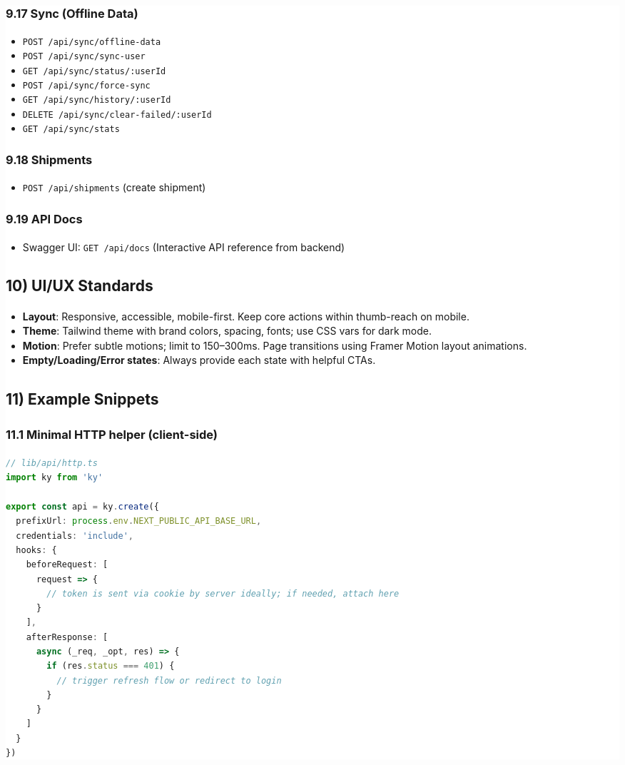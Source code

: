 ### 9.17 Sync (Offline Data)
- `POST /api/sync/offline-data`
- `POST /api/sync/sync-user`
- `GET /api/sync/status/:userId`
- `POST /api/sync/force-sync`
- `GET /api/sync/history/:userId`
- `DELETE /api/sync/clear-failed/:userId`
- `GET /api/sync/stats`

### 9.18 Shipments
- `POST /api/shipments` (create shipment)

### 9.19 API Docs
- Swagger UI: `GET /api/docs` (Interactive API reference from backend)

## 10) UI/UX Standards

- **Layout**: Responsive, accessible, mobile-first. Keep core actions within thumb-reach on mobile.
- **Theme**: Tailwind theme with brand colors, spacing, fonts; use CSS vars for dark mode.
- **Motion**: Prefer subtle motions; limit to 150–300ms. Page transitions using Framer Motion layout animations.
- **Empty/Loading/Error states**: Always provide each state with helpful CTAs.

## 11) Example Snippets

### 11.1 Minimal HTTP helper (client-side)
```ts
// lib/api/http.ts
import ky from 'ky'

export const api = ky.create({
  prefixUrl: process.env.NEXT_PUBLIC_API_BASE_URL,
  credentials: 'include',
  hooks: {
    beforeRequest: [
      request => {
        // token is sent via cookie by server ideally; if needed, attach here
      }
    ],
    afterResponse: [
      async (_req, _opt, res) => {
        if (res.status === 401) {
          // trigger refresh flow or redirect to login
        }
      }
    ]
  }
})
```
